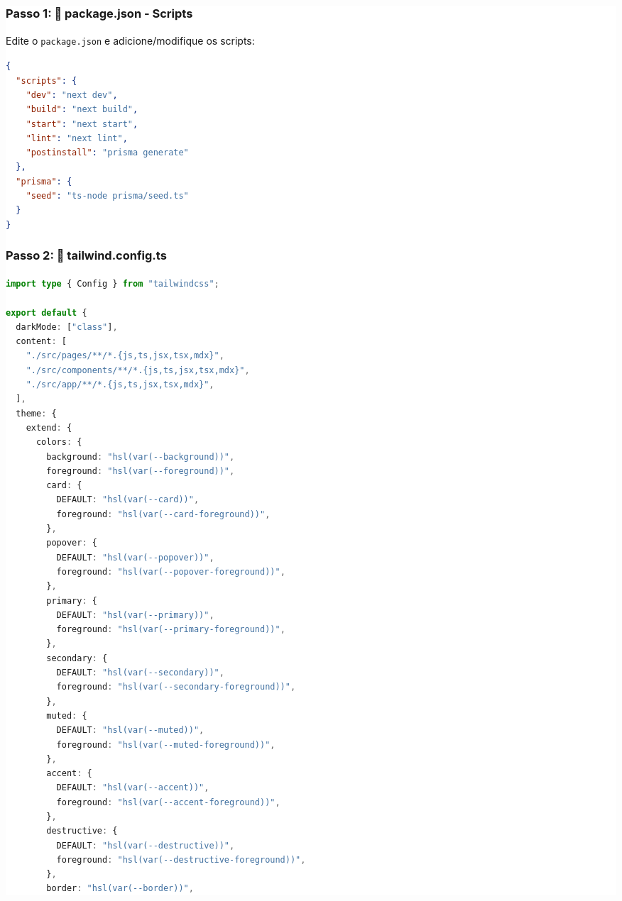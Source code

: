 ### **Passo 1: 📄 package.json - Scripts**

Edite o `package.json` e adicione/modifique os scripts:

```json
{
  "scripts": {
    "dev": "next dev",
    "build": "next build",
    "start": "next start",
    "lint": "next lint",
    "postinstall": "prisma generate"
  },
  "prisma": {
    "seed": "ts-node prisma/seed.ts"
  }
}
```

### **Passo 2: 🎨 tailwind.config.ts**

```typescript
import type { Config } from "tailwindcss";

export default {
  darkMode: ["class"],
  content: [
    "./src/pages/**/*.{js,ts,jsx,tsx,mdx}",
    "./src/components/**/*.{js,ts,jsx,tsx,mdx}",
    "./src/app/**/*.{js,ts,jsx,tsx,mdx}",
  ],
  theme: {
    extend: {
      colors: {
        background: "hsl(var(--background))",
        foreground: "hsl(var(--foreground))",
        card: {
          DEFAULT: "hsl(var(--card))",
          foreground: "hsl(var(--card-foreground))",
        },
        popover: {
          DEFAULT: "hsl(var(--popover))",
          foreground: "hsl(var(--popover-foreground))",
        },
        primary: {
          DEFAULT: "hsl(var(--primary))",
          foreground: "hsl(var(--primary-foreground))",
        },
        secondary: {
          DEFAULT: "hsl(var(--secondary))",
          foreground: "hsl(var(--secondary-foreground))",
        },
        muted: {
          DEFAULT: "hsl(var(--muted))",
          foreground: "hsl(var(--muted-foreground))",
        },
        accent: {
          DEFAULT: "hsl(var(--accent))",
          foreground: "hsl(var(--accent-foreground))",
        },
        destructive: {
          DEFAULT: "hsl(var(--destructive))",
          foreground: "hsl(var(--destructive-foreground))",
        },
        border: "hsl(var(--border))",
```